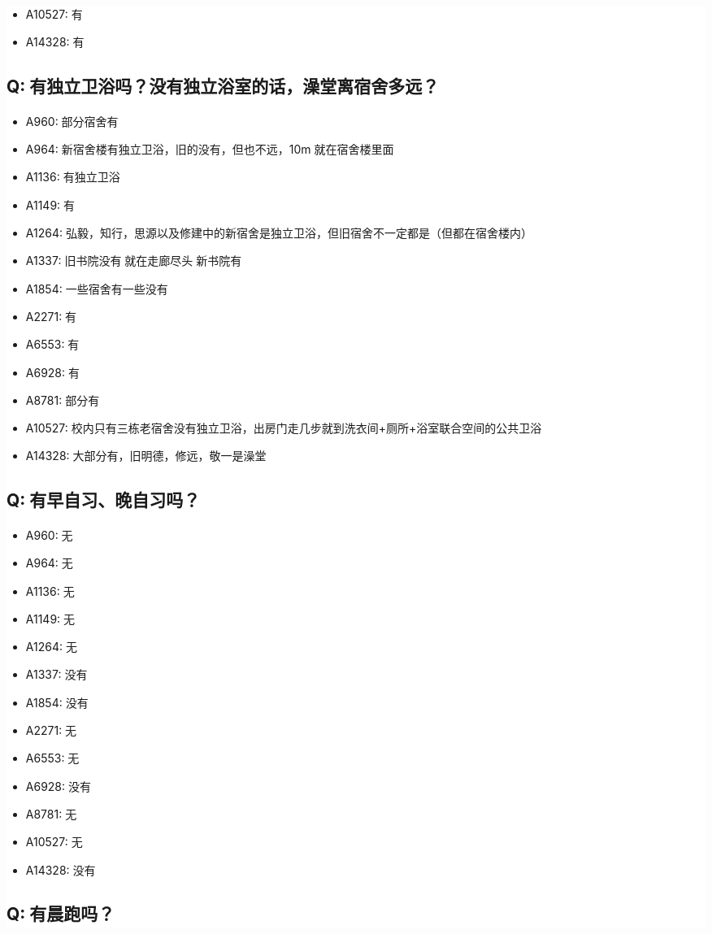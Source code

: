 - A10527: 有

- A14328: 有

## Q: 有独立卫浴吗？没有独立浴室的话，澡堂离宿舍多远？

- A960: 部分宿舍有

- A964: 新宿舍楼有独立卫浴，旧的没有，但也不远，10m 就在宿舍楼里面

- A1136: 有独立卫浴

- A1149: 有

- A1264: 弘毅，知行，思源以及修建中的新宿舍是独立卫浴，但旧宿舍不一定都是（但都在宿舍楼内）

- A1337: 旧书院没有 就在走廊尽头 新书院有

- A1854: 一些宿舍有一些没有

- A2271: 有

- A6553: 有

- A6928: 有

- A8781: 部分有

- A10527: 校内只有三栋老宿舍没有独立卫浴，出房门走几步就到洗衣间+厕所+浴室联合空间的公共卫浴

- A14328: 大部分有，旧明德，修远，敬一是澡堂

## Q: 有早自习、晚自习吗？

- A960: 无

- A964: 无

- A1136: 无

- A1149: 无

- A1264: 无

- A1337: 没有

- A1854: 没有

- A2271: 无

- A6553: 无

- A6928: 没有

- A8781: 无

- A10527: 无

- A14328: 没有

## Q: 有晨跑吗？
